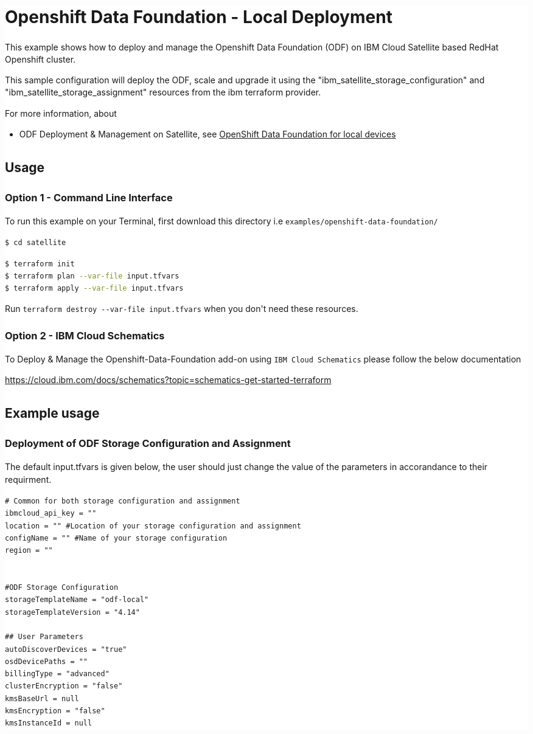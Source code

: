 # Openshift Data Foundation - Local Deployment

This example shows how to deploy and manage the Openshift Data Foundation (ODF) on IBM Cloud Satellite based RedHat Openshift cluster.

This sample configuration will deploy the ODF, scale and upgrade it using the "ibm_satellite_storage_configuration" and "ibm_satellite_storage_assignment" resources from the ibm terraform provider.

For more information, about

* ODF Deployment & Management on Satellite, see [OpenShift Data Foundation for local devices](https://cloud.ibm.com/docs/satellite?topic=satellite-storage-odf-local&interface=ui)

## Usage

### Option 1 - Command Line Interface

To run this example on your Terminal, first download this directory i.e `examples/openshift-data-foundation/`

```bash
$ cd satellite
```

```bash
$ terraform init
$ terraform plan --var-file input.tfvars
$ terraform apply --var-file input.tfvars
```

Run `terraform destroy --var-file input.tfvars` when you don't need these resources.

### Option 2 - IBM Cloud Schematics

To Deploy & Manage the Openshift-Data-Foundation add-on using `IBM Cloud Schematics` please follow the below documentation

https://cloud.ibm.com/docs/schematics?topic=schematics-get-started-terraform


## Example usage

### Deployment of ODF Storage Configuration and Assignment

The default input.tfvars is given below, the user should just change the value of the parameters in accorandance to their requirment.

```hcl
# Common for both storage configuration and assignment 
ibmcloud_api_key = ""
location = "" #Location of your storage configuration and assignment
configName = "" #Name of your storage configuration
region = ""


#ODF Storage Configuration
storageTemplateName = "odf-local"
storageTemplateVersion = "4.14"

## User Parameters
autoDiscoverDevices = "true"
osdDevicePaths = ""
billingType = "advanced"
clusterEncryption = "false"
kmsBaseUrl = null
kmsEncryption = "false"
kmsInstanceId = null
```